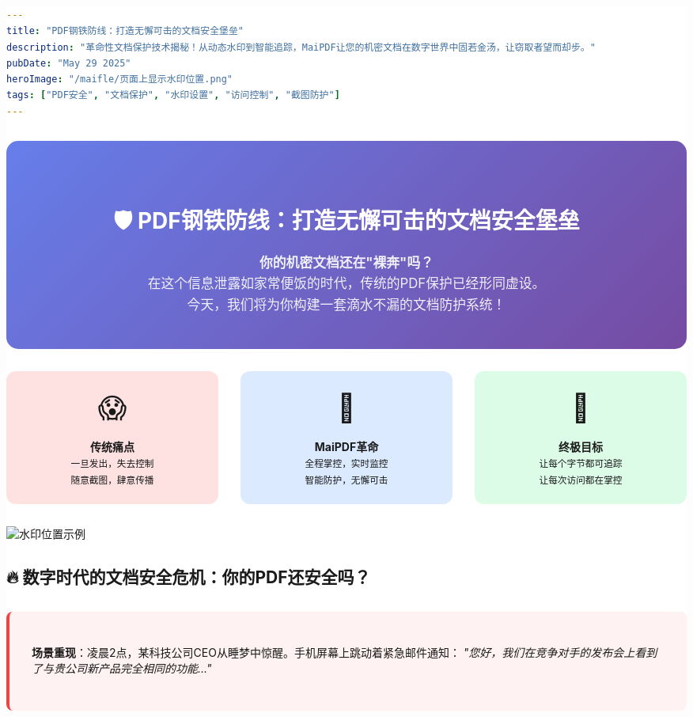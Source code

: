 ```yaml
---
title: "PDF钢铁防线：打造无懈可击的文档安全堡垒"
description: "革命性文档保护技术揭秘！从动态水印到智能追踪，MaiPDF让您的机密文档在数字世界中固若金汤，让窃取者望而却步。"
pubDate: "May 29 2025"
heroImage: "/maifle/页面上显示水印位置.png"
tags: ["PDF安全", "文档保护", "水印设置", "访问控制", "截图防护"]
---
```


<div style="background: linear-gradient(135deg, #667eea 0%, #764ba2 100%); color: white; padding: 3rem; border-radius: 15px; text-align: center; margin: 2rem 0;">

# 🛡️ PDF钢铁防线：打造无懈可击的文档安全堡垒

<div style="font-size: 1.2rem; opacity: 0.9; margin-top: 1rem; line-height: 1.6;">
<strong>你的机密文档还在"裸奔"吗？</strong><br>
在这个信息泄露如家常便饭的时代，传统的PDF保护已经形同虚设。<br>
今天，我们将为你构建一套滴水不漏的文档防护系统！
</div>

</div>

<div style="display: grid; grid-template-columns: 1fr 1fr 1fr; gap: 2rem; margin: 2rem 0;">

<div style="text-align: center; padding: 1.5rem; background: #fee2e2; border-radius: 12px;">
<div style="font-size: 2.5rem; margin-bottom: 1rem;">😱</div>
<strong>传统痛点</strong><br>
<small>一旦发出，失去控制<br>随意截图，肆意传播</small>
</div>

<div style="text-align: center; padding: 1.5rem; background: #dbeafe; border-radius: 12px;">
<div style="font-size: 2.5rem; margin-bottom: 1rem;">🚀</div>
<strong>MaiPDF革命</strong><br>
<small>全程掌控，实时监控<br>智能防护，无懈可击</small>
</div>

<div style="text-align: center; padding: 1.5rem; background: #dcfce7; border-radius: 12px;">
<div style="font-size: 2.5rem; margin-bottom: 1rem;">🎯</div>
<strong>终极目标</strong><br>
<small>让每个字节都可追踪<br>让每次访问都在掌控</small>
</div>

</div>

![水印位置示例](/maifle/页面上显示水印位置.png)

## 🔥 数字时代的文档安全危机：你的PDF还安全吗？

<div style="background: #fef2f2; border-left: 4px solid #ef4444; padding: 2rem; border-radius: 8px; margin: 2rem 0;">

**场景重现**：凌晨2点，某科技公司CEO从睡梦中惊醒。手机屏幕上跳动着紧急邮件通知：
*"您好，我们在竞争对手的发布会上看到了与贵公司新产品完全相同的功能..."*
